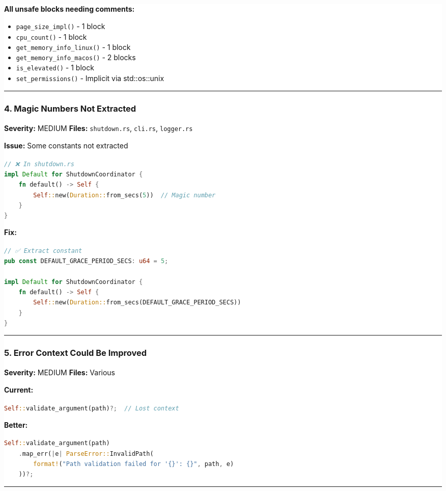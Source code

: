 **All unsafe blocks needing comments:**
- `page_size_impl()` - 1 block
- `cpu_count()` - 1 block
- `get_memory_info_linux()` - 1 block
- `get_memory_info_macos()` - 2 blocks
- `is_elevated()` - 1 block
- `set_permissions()` - Implicit via std::os::unix

---

### 4. Magic Numbers Not Extracted

**Severity:** MEDIUM
**Files:** `shutdown.rs`, `cli.rs`, `logger.rs`

**Issue:** Some constants not extracted

```rust
// ❌ In shutdown.rs
impl Default for ShutdownCoordinator {
    fn default() -> Self {
        Self::new(Duration::from_secs(5))  // Magic number
    }
}
```

**Fix:**
```rust
// ✅ Extract constant
pub const DEFAULT_GRACE_PERIOD_SECS: u64 = 5;

impl Default for ShutdownCoordinator {
    fn default() -> Self {
        Self::new(Duration::from_secs(DEFAULT_GRACE_PERIOD_SECS))
    }
}
```

---

### 5. Error Context Could Be Improved

**Severity:** MEDIUM
**Files:** Various

**Current:**
```rust
Self::validate_argument(path)?;  // Lost context
```

**Better:**
```rust
Self::validate_argument(path)
    .map_err(|e| ParseError::InvalidPath(
        format!("Path validation failed for '{}': {}", path, e)
    ))?;
```

---